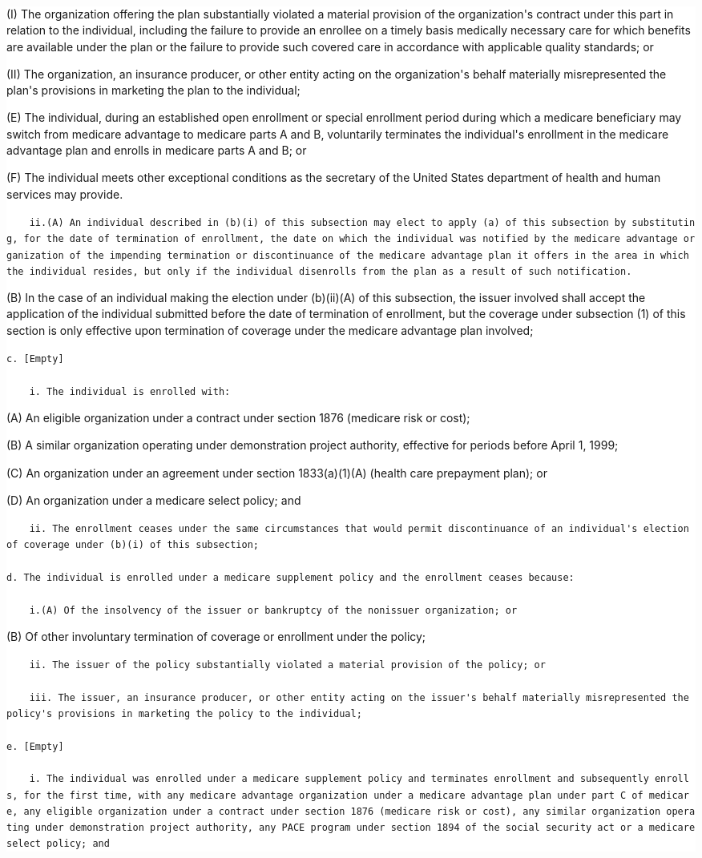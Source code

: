 (I) The organization offering the plan substantially violated a material provision of the organization's contract under this part in relation to the individual, including the failure to provide an enrollee on a timely basis medically necessary care for which benefits are available under the plan or the failure to provide such covered care in accordance with applicable quality standards; or

(II) The organization, an insurance producer, or other entity acting on the organization's behalf materially misrepresented the plan's provisions in marketing the plan to the individual;

(E) The individual, during an established open enrollment or special enrollment period during which a medicare beneficiary may switch from medicare advantage to medicare parts A and B, voluntarily terminates the individual's enrollment in the medicare advantage plan and enrolls in medicare parts A and B; or

(F) The individual meets other exceptional conditions as the secretary of the United States department of health and human services may provide.

        ii.(A) An individual described in (b)(i) of this subsection may elect to apply (a) of this subsection by substituting, for the date of termination of enrollment, the date on which the individual was notified by the medicare advantage organization of the impending termination or discontinuance of the medicare advantage plan it offers in the area in which the individual resides, but only if the individual disenrolls from the plan as a result of such notification.

(B) In the case of an individual making the election under (b)(ii)(A) of this subsection, the issuer involved shall accept the application of the individual submitted before the date of termination of enrollment, but the coverage under subsection (1) of this section is only effective upon termination of coverage under the medicare advantage plan involved;

    c. [Empty]

        i. The individual is enrolled with:

(A) An eligible organization under a contract under section 1876 (medicare risk or cost);

(B) A similar organization operating under demonstration project authority, effective for periods before April 1, 1999;

(C) An organization under an agreement under section 1833(a)(1)(A) (health care prepayment plan); or

(D) An organization under a medicare select policy; and

        ii. The enrollment ceases under the same circumstances that would permit discontinuance of an individual's election of coverage under (b)(i) of this subsection;

    d. The individual is enrolled under a medicare supplement policy and the enrollment ceases because:

        i.(A) Of the insolvency of the issuer or bankruptcy of the nonissuer organization; or

(B) Of other involuntary termination of coverage or enrollment under the policy;

        ii. The issuer of the policy substantially violated a material provision of the policy; or

        iii. The issuer, an insurance producer, or other entity acting on the issuer's behalf materially misrepresented the policy's provisions in marketing the policy to the individual;

    e. [Empty]

        i. The individual was enrolled under a medicare supplement policy and terminates enrollment and subsequently enrolls, for the first time, with any medicare advantage organization under a medicare advantage plan under part C of medicare, any eligible organization under a contract under section 1876 (medicare risk or cost), any similar organization operating under demonstration project authority, any PACE program under section 1894 of the social security act or a medicare select policy; and
